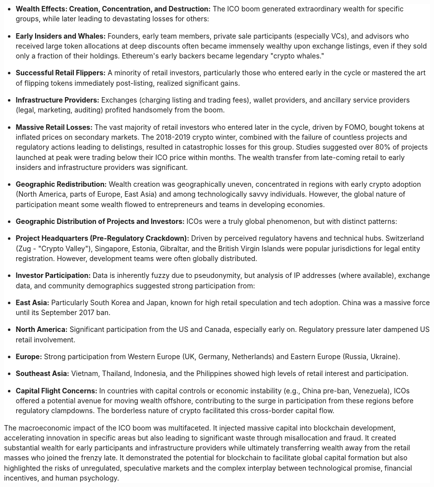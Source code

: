 *   **Wealth Effects: Creation, Concentration, and Destruction:** The ICO boom generated extraordinary wealth for specific groups, while later leading to devastating losses for others:

*   **Early Insiders and Whales:** Founders, early team members, private sale participants (especially VCs), and advisors who received large token allocations at deep discounts often became immensely wealthy upon exchange listings, even if they sold only a fraction of their holdings. Ethereum's early backers became legendary "crypto whales."

*   **Successful Retail Flippers:** A minority of retail investors, particularly those who entered early in the cycle or mastered the art of flipping tokens immediately post-listing, realized significant gains.

*   **Infrastructure Providers:** Exchanges (charging listing and trading fees), wallet providers, and ancillary service providers (legal, marketing, auditing) profited handsomely from the boom.

*   **Massive Retail Losses:** The vast majority of retail investors who entered later in the cycle, driven by FOMO, bought tokens at inflated prices on secondary markets. The 2018-2019 crypto winter, combined with the failure of countless projects and regulatory actions leading to delistings, resulted in catastrophic losses for this group. Studies suggested over 80% of projects launched at peak were trading below their ICO price within months. The wealth transfer from late-coming retail to early insiders and infrastructure providers was significant.

*   **Geographic Redistribution:** Wealth creation was geographically uneven, concentrated in regions with early crypto adoption (North America, parts of Europe, East Asia) and among technologically savvy individuals. However, the global nature of participation meant some wealth flowed to entrepreneurs and teams in developing economies.

*   **Geographic Distribution of Projects and Investors:** ICOs were a truly global phenomenon, but with distinct patterns:

*   **Project Headquarters (Pre-Regulatory Crackdown):** Driven by perceived regulatory havens and technical hubs. Switzerland (Zug - "Crypto Valley"), Singapore, Estonia, Gibraltar, and the British Virgin Islands were popular jurisdictions for legal entity registration. However, development teams were often globally distributed.

*   **Investor Participation:** Data is inherently fuzzy due to pseudonymity, but analysis of IP addresses (where available), exchange data, and community demographics suggested strong participation from:

*   **East Asia:** Particularly South Korea and Japan, known for high retail speculation and tech adoption. China was a massive force until its September 2017 ban.

*   **North America:** Significant participation from the US and Canada, especially early on. Regulatory pressure later dampened US retail involvement.

*   **Europe:** Strong participation from Western Europe (UK, Germany, Netherlands) and Eastern Europe (Russia, Ukraine).

*   **Southeast Asia:** Vietnam, Thailand, Indonesia, and the Philippines showed high levels of retail interest and participation.

*   **Capital Flight Concerns:** In countries with capital controls or economic instability (e.g., China pre-ban, Venezuela), ICOs offered a potential avenue for moving wealth offshore, contributing to the surge in participation from these regions before regulatory clampdowns. The borderless nature of crypto facilitated this cross-border capital flow.

The macroeconomic impact of the ICO boom was multifaceted. It injected massive capital into blockchain development, accelerating innovation in specific areas but also leading to significant waste through misallocation and fraud. It created substantial wealth for early participants and infrastructure providers while ultimately transferring wealth away from the retail masses who joined the frenzy late. It demonstrated the potential for blockchain to facilitate global capital formation but also highlighted the risks of unregulated, speculative markets and the complex interplay between technological promise, financial incentives, and human psychology.
